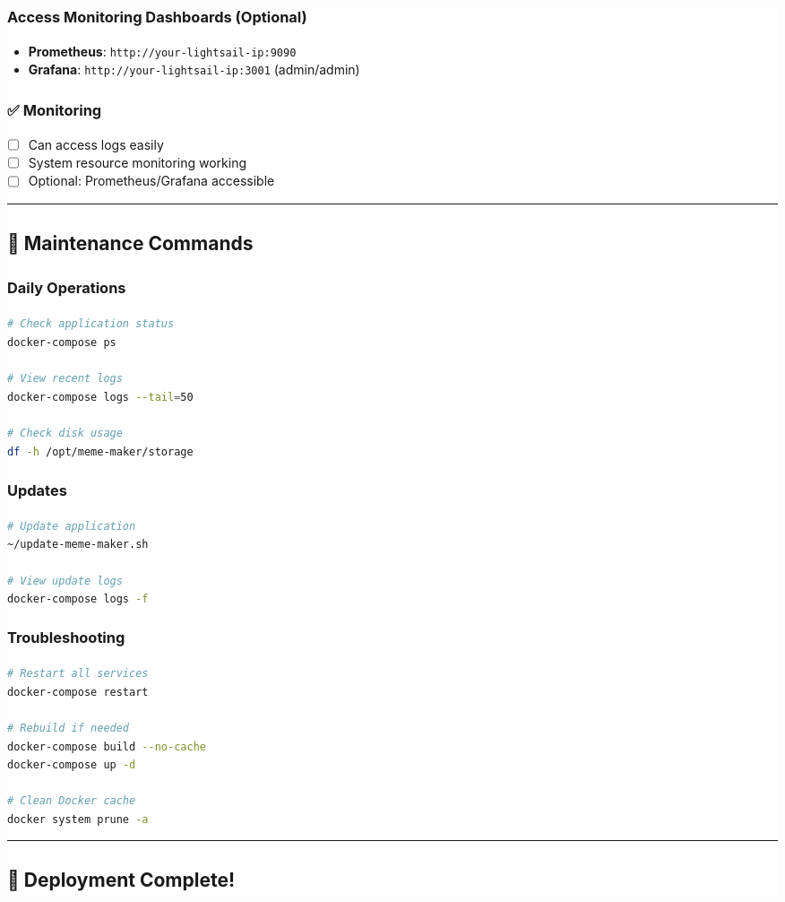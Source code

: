 ### Access Monitoring Dashboards (Optional)
- **Prometheus**: `http://your-lightsail-ip:9090`
- **Grafana**: `http://your-lightsail-ip:3001` (admin/admin)

### ✅ Monitoring
- [ ] Can access logs easily
- [ ] System resource monitoring working
- [ ] Optional: Prometheus/Grafana accessible

---

## 🔧 Maintenance Commands

### Daily Operations
```bash
# Check application status
docker-compose ps

# View recent logs
docker-compose logs --tail=50

# Check disk usage
df -h /opt/meme-maker/storage
```

### Updates
```bash
# Update application
~/update-meme-maker.sh

# View update logs
docker-compose logs -f
```

### Troubleshooting
```bash
# Restart all services
docker-compose restart

# Rebuild if needed
docker-compose build --no-cache
docker-compose up -d

# Clean Docker cache
docker system prune -a
```

---

## 🎉 Deployment Complete!
